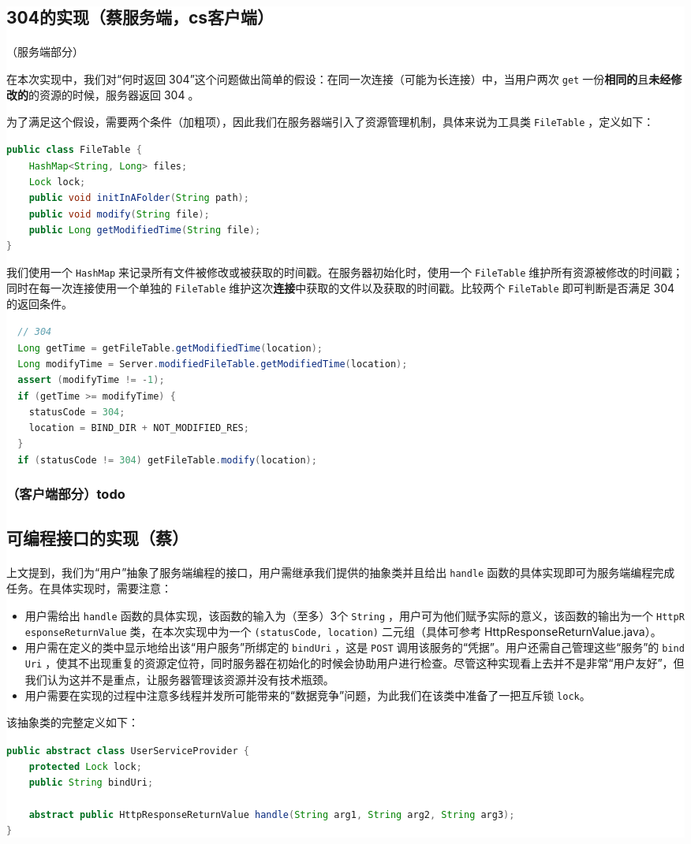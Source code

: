 ## 304的实现（蔡服务端，cs客户端）

（服务端部分）

在本次实现中，我们对“何时返回 304”这个问题做出简单的假设：在同一次连接（可能为长连接）中，当用户两次 `get` 一份**相同的**且**未经修改的**的资源的时候，服务器返回 304 。

为了满足这个假设，需要两个条件（加粗项），因此我们在服务器端引入了资源管理机制，具体来说为工具类 `FileTable` ，定义如下：

```java
public class FileTable {
    HashMap<String, Long> files;
    Lock lock;
    public void initInAFolder(String path);
    public void modify(String file);
    public Long getModifiedTime(String file);
}
```

我们使用一个 `HashMap` 来记录所有文件被修改或被获取的时间戳。在服务器初始化时，使用一个 `FileTable` 维护所有资源被修改的时间戳；同时在每一次连接使用一个单独的 `FileTable` 维护这次**连接**中获取的文件以及获取的时间戳。比较两个 `FileTable` 即可判断是否满足 304 的返回条件。

```java
  // 304
  Long getTime = getFileTable.getModifiedTime(location);
  Long modifyTime = Server.modifiedFileTable.getModifiedTime(location);
  assert (modifyTime != -1);
  if (getTime >= modifyTime) {
    statusCode = 304;
    location = BIND_DIR + NOT_MODIFIED_RES;
  }
  if (statusCode != 304) getFileTable.modify(location);

```

### （客户端部分）todo

## 可编程接口的实现（蔡）

上文提到，我们为“用户”抽象了服务端编程的接口，用户需继承我们提供的抽象类并且给出 `handle` 函数的具体实现即可为服务端编程完成任务。在具体实现时，需要注意：
- 用户需给出 `handle` 函数的具体实现，该函数的输入为（至多）3个 `String` ，用户可为他们赋予实际的意义，该函数的输出为一个 `HttpResponseReturnValue` 类，在本次实现中为一个 `(statusCode, location)` 二元组（具体可参考 HttpResponseReturnValue.java）。
- 用户需在定义的类中显示地给出该“用户服务”所绑定的 `bindUri` ，这是 `POST` 调用该服务的“凭据”。用户还需自己管理这些“服务”的 `bindUri` ，使其不出现重复的资源定位符，同时服务器在初始化的时候会协助用户进行检查。尽管这种实现看上去并不是非常“用户友好”，但我们认为这并不是重点，让服务器管理该资源并没有技术瓶颈。
- 用户需要在实现的过程中注意多线程并发所可能带来的“数据竞争”问题，为此我们在该类中准备了一把互斥锁 `lock`。

该抽象类的完整定义如下：
```java
public abstract class UserServiceProvider {
    protected Lock lock;
    public String bindUri;

    abstract public HttpResponseReturnValue handle(String arg1, String arg2, String arg3);
}
```
